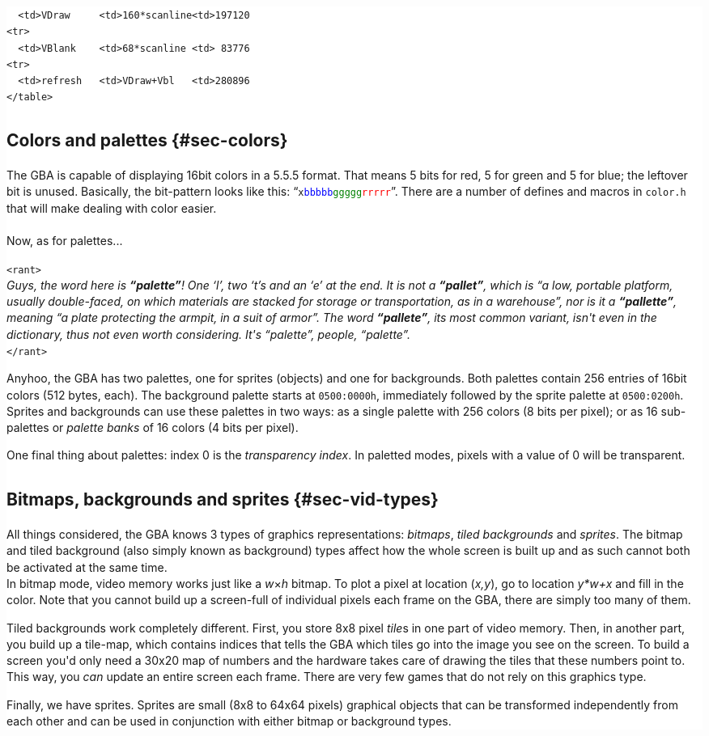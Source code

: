 	  <td>VDraw 	<td>160*scanline<td>197120
	<tr>
	  <td>VBlank	<td>68*scanline	<td> 83776
	<tr>
	  <td>refresh	<td>VDraw+Vbl	<td>280896
	</table>
</table>

## Colors and palettes {#sec-colors}

The GBA is capable of displaying 16bit colors in a 5.5.5 format. That means 5 bits for red, 5 for green and 5 for blue; the leftover bit is unused. Basically, the bit-pattern looks like this: “<code>x<font color=blue>bbbbb</font><font color= green>ggggg</font><font color= red>rrrrr</font></code>”. There are a number of defines and macros in `color.h` that will make dealing with color easier.
<br>  
Now, as for palettes...  

`<rant>`  
_Guys, the word here is **“palette”**! One ‘l’, two ‘t’s and an ‘e’ at the end. It is not a **“pallet”**, which is “a low, portable platform, usually double-faced, on which materials are stacked for storage or transportation, as in a warehouse”, nor is it a **“pallette”**, meaning “a plate protecting the armpit, in a suit of armor”. The word **“pallete”**, its most common variant, isn't even in the dictionary, thus not even worth considering. It's “palette”, people, “palette”._  
`</rant>`

Anyhoo, the GBA has two palettes, one for sprites (objects) and one for backgrounds. Both palettes contain 256 entries of 16bit colors (512 bytes, each). The background palette starts at `0500:0000h`, immediately followed by the sprite palette at `0500:0200h`. Sprites and backgrounds can use these palettes in two ways: as a single palette with 256 colors (8 bits per pixel); or as 16 sub-palettes or <dfn>palette banks</dfn> of 16 colors (4 bits per pixel).

One final thing about palettes: index 0 is the <dfn>transparency index</dfn>. In paletted modes, pixels with a value of 0 will be transparent.

## Bitmaps, backgrounds and sprites {#sec-vid-types}

All things considered, the GBA knows 3 types of graphics representations: <dfn>bitmaps</dfn>, <dfn>tiled backgrounds</dfn> and <dfn>sprites</dfn>. The bitmap and tiled background (also simply known as background) types affect how the whole screen is built up and as such cannot both be activated at the same time.  
In bitmap mode, video memory works just like a *w*×*h* bitmap. To plot a pixel at location (*x,y*), go to location *y\*w+x* and fill in the color. Note that you cannot build up a screen-full of individual pixels each frame on the GBA, there are simply too many of them.

Tiled backgrounds work completely different. First, you store 8x8 pixel <dfn>tile</dfn>s in one part of video memory. Then, in another part, you build up a tile-map, which contains indices that tells the GBA which tiles go into the image you see on the screen. To build a screen you'd only need a 30x20 map of numbers and the hardware takes care of drawing the tiles that these numbers point to. This way, you *can* update an entire screen each frame. There are very few games that do not rely on this graphics type.

Finally, we have sprites. Sprites are small (8x8 to 64x64 pixels) graphical objects that can be transformed independently from each other and can be used in conjunction with either bitmap or background types.
